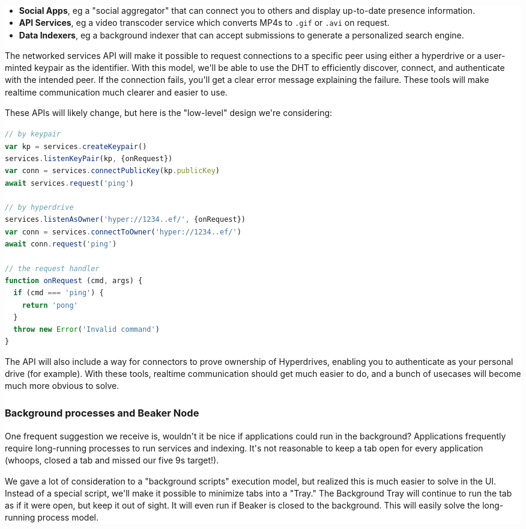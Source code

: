 - **Social Apps**, eg a "social aggregator" that can connect you to others and display up-to-date presence information.
 - **API Services**, eg a video transcoder service which converts MP4s to `.gif` or `.avi` on request.
 - **Data Indexers**, eg a background indexer that can accept submissions to generate a personalized search engine.

The networked services API will make it possible to request connections to a specific peer using either a hyperdrive or a user-minted keypair as the identifier. With this model, we'll be able to use the DHT to efficiently discover, connect, and authenticate with the intended peer. If the connection fails, you'll get a clear error message explaining the failure. These tools will make realtime communication much clearer and easier to use.

These APIs will likely change, but here is the "low-level" design we're considering:

```javascript
// by keypair
var kp = services.createKeypair()
services.listenKeyPair(kp, {onRequest})
var conn = services.connectPublicKey(kp.publicKey)
await services.request('ping')

// by hyperdrive
services.listenAsOwner('hyper://1234..ef/', {onRequest})
var conn = services.connectToOwner('hyper://1234..ef/')
await conn.request('ping')

// the request handler
function onRequest (cmd, args) {
  if (cmd === 'ping') {
    return 'pong'
  }
  throw new Error('Invalid command')
}
```

The API will also include a way for connectors to prove ownership of Hyperdrives, enabling you to authenticate as your personal drive (for example). With these tools, realtime communication should get much easier to do, and a bunch of usecases will become much more obvious to solve.

### Background processes and Beaker Node

One frequent suggestion we receive is, wouldn't it be nice if applications could run in the background? Applications frequently require long-running processes to run services and indexing. It's not reasonable to keep a tab open for every application (whoops, closed a tab and missed our five 9s target!).

We gave a lot of consideration to a "background scripts" execution model, but realized this is much easier to solve in the UI. Instead of a special script, we'll make it possible to minimize tabs into a "Tray." The Background Tray will continue to run the tab as if it were open, but keep it out of sight. It will even run if Beaker is closed to the background. This will easily solve the long-running process model.
